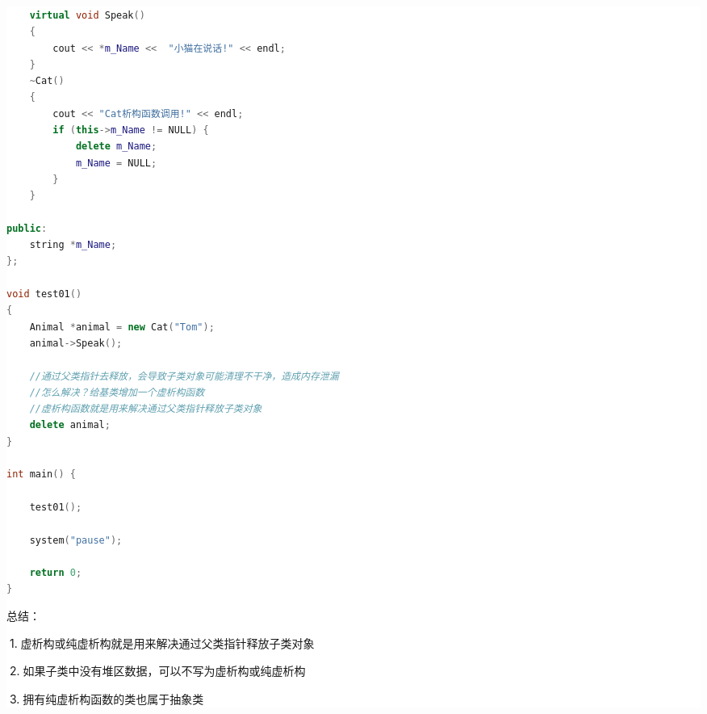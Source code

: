 ```C++
	virtual void Speak()
	{
		cout << *m_Name <<  "小猫在说话!" << endl;
	}
	~Cat()
	{
		cout << "Cat析构函数调用!" << endl;
		if (this->m_Name != NULL) {
			delete m_Name;
			m_Name = NULL;
		}
	}

public:
	string *m_Name;
};

void test01()
{
	Animal *animal = new Cat("Tom");
	animal->Speak();

	//通过父类指针去释放，会导致子类对象可能清理不干净，造成内存泄漏
	//怎么解决？给基类增加一个虚析构函数
	//虚析构函数就是用来解决通过父类指针释放子类对象
	delete animal;
}

int main() {

	test01();

	system("pause");

	return 0;
}
```

总结：

​	1. 虚析构或纯虚析构就是用来解决通过父类指针释放子类对象

​	2. 如果子类中没有堆区数据，可以不写为虚析构或纯虚析构

​	3. 拥有纯虚析构函数的类也属于抽象类

















